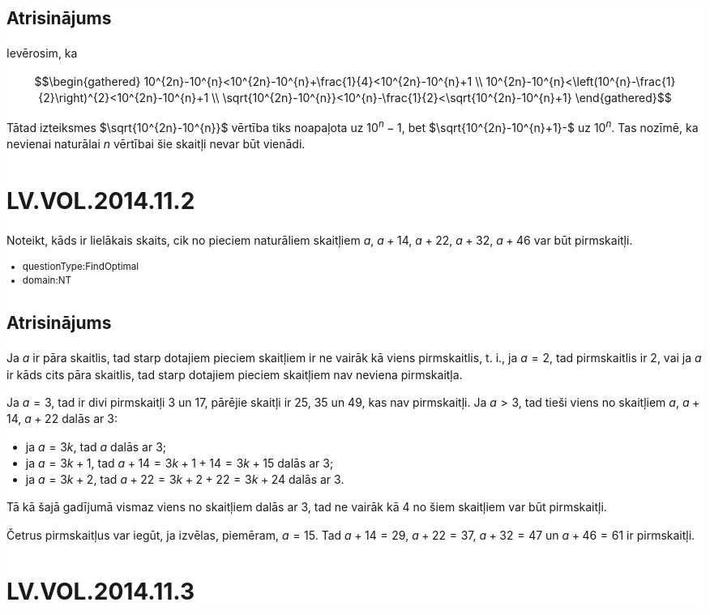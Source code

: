 </small>

## Atrisinājums

Ievērosim, ka

$$\begin{gathered}
10^{2n}-10^{n}<10^{2n}-10^{n}+\frac{1}{4}<10^{2n}-10^{n}+1 \\
10^{2n}-10^{n}<\left(10^{n}-\frac{1}{2}\right)^{2}<10^{2n}-10^{n}+1 \\
\sqrt{10^{2n}-10^{n}}<10^{n}-\frac{1}{2}<\sqrt{10^{2n}-10^{n}+1}
\end{gathered}$$

Tātad izteiksmes $\sqrt{10^{2n}-10^{n}}$ vērtība tiks noapaļota uz $10^{n}-1$, 
bet $\sqrt{10^{2n}-10^{n}+1}-$ uz $10^{n}$. Tas nozīmē, ka nevienai naturālai 
$n$ vērtībai šie skaitļi nevar būt vienādi.



# <lo-sample/> LV.VOL.2014.11.2

Noteikt, kāds ir lielākais skaits, cik no pieciem naturāliem skaitļiem 
$a,\ a+14,\ a+22,\ a+32,\ a+46$ var būt pirmskaitļi.

<small>

* questionType:FindOptimal
* domain:NT

</small>

## Atrisinājums

Ja $a$ ir pāra skaitlis, tad starp dotajiem pieciem skaitļiem ir ne vairāk kā 
viens pirmskaitlis, t. i., ja $a=2$, tad pirmskaitlis ir $2$, vai ja $a$ ir 
kāds cits pāra skaitlis, tad starp dotajiem pieciem skaitļiem nav neviena 
pirmskaitļa.

Ja $a=3$, tad ir divi pirmskaitļi $3$ un $17$, pārējie skaitļi ir $25,\ 35$ un 
$49$, kas nav pirmskaitļi. Ja $a>3$, tad tieši viens no skaitļiem 
$a,\ a+14,\ a+22$ dalās ar $3$:

- ja $a=3k$, tad $a$ dalās ar $3$;
- ja $a=3k+1$, tad $a+14=3k+1+14=3k+15$ dalās ar $3$;
- ja $a=3k+2$, tad $a+22=3k+2+22=3k+24$ dalās ar $3$.

Tā kā šajā gadījumā vismaz viens no skaitļiem dalās ar $3$, tad ne vairāk kā 
$4$ no šiem skaitļiem var būt pirmskaitļi.

Četrus pirmskaitļus var iegūt, ja izvēlas, piemēram, $a=15$. Tad 
$a+14=29,\ a+22=37$, $a+32=47$ un $a+46=61$ ir pirmskaitļi.



# <lo-sample/> LV.VOL.2014.11.3
